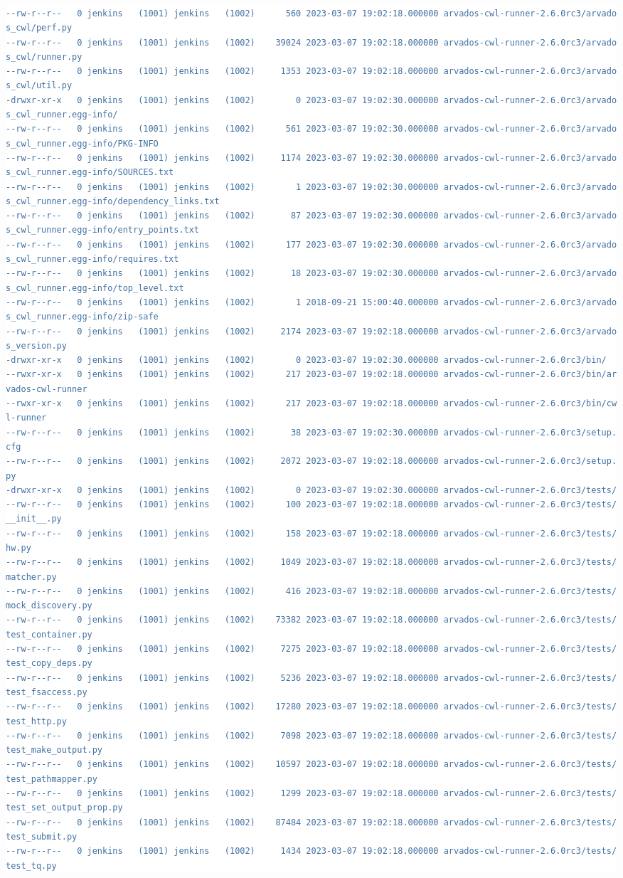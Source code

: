 ```diff
--rw-r--r--   0 jenkins   (1001) jenkins   (1002)      560 2023-03-07 19:02:18.000000 arvados-cwl-runner-2.6.0rc3/arvados_cwl/perf.py
--rw-r--r--   0 jenkins   (1001) jenkins   (1002)    39024 2023-03-07 19:02:18.000000 arvados-cwl-runner-2.6.0rc3/arvados_cwl/runner.py
--rw-r--r--   0 jenkins   (1001) jenkins   (1002)     1353 2023-03-07 19:02:18.000000 arvados-cwl-runner-2.6.0rc3/arvados_cwl/util.py
-drwxr-xr-x   0 jenkins   (1001) jenkins   (1002)        0 2023-03-07 19:02:30.000000 arvados-cwl-runner-2.6.0rc3/arvados_cwl_runner.egg-info/
--rw-r--r--   0 jenkins   (1001) jenkins   (1002)      561 2023-03-07 19:02:30.000000 arvados-cwl-runner-2.6.0rc3/arvados_cwl_runner.egg-info/PKG-INFO
--rw-r--r--   0 jenkins   (1001) jenkins   (1002)     1174 2023-03-07 19:02:30.000000 arvados-cwl-runner-2.6.0rc3/arvados_cwl_runner.egg-info/SOURCES.txt
--rw-r--r--   0 jenkins   (1001) jenkins   (1002)        1 2023-03-07 19:02:30.000000 arvados-cwl-runner-2.6.0rc3/arvados_cwl_runner.egg-info/dependency_links.txt
--rw-r--r--   0 jenkins   (1001) jenkins   (1002)       87 2023-03-07 19:02:30.000000 arvados-cwl-runner-2.6.0rc3/arvados_cwl_runner.egg-info/entry_points.txt
--rw-r--r--   0 jenkins   (1001) jenkins   (1002)      177 2023-03-07 19:02:30.000000 arvados-cwl-runner-2.6.0rc3/arvados_cwl_runner.egg-info/requires.txt
--rw-r--r--   0 jenkins   (1001) jenkins   (1002)       18 2023-03-07 19:02:30.000000 arvados-cwl-runner-2.6.0rc3/arvados_cwl_runner.egg-info/top_level.txt
--rw-r--r--   0 jenkins   (1001) jenkins   (1002)        1 2018-09-21 15:00:40.000000 arvados-cwl-runner-2.6.0rc3/arvados_cwl_runner.egg-info/zip-safe
--rw-r--r--   0 jenkins   (1001) jenkins   (1002)     2174 2023-03-07 19:02:18.000000 arvados-cwl-runner-2.6.0rc3/arvados_version.py
-drwxr-xr-x   0 jenkins   (1001) jenkins   (1002)        0 2023-03-07 19:02:30.000000 arvados-cwl-runner-2.6.0rc3/bin/
--rwxr-xr-x   0 jenkins   (1001) jenkins   (1002)      217 2023-03-07 19:02:18.000000 arvados-cwl-runner-2.6.0rc3/bin/arvados-cwl-runner
--rwxr-xr-x   0 jenkins   (1001) jenkins   (1002)      217 2023-03-07 19:02:18.000000 arvados-cwl-runner-2.6.0rc3/bin/cwl-runner
--rw-r--r--   0 jenkins   (1001) jenkins   (1002)       38 2023-03-07 19:02:30.000000 arvados-cwl-runner-2.6.0rc3/setup.cfg
--rw-r--r--   0 jenkins   (1001) jenkins   (1002)     2072 2023-03-07 19:02:18.000000 arvados-cwl-runner-2.6.0rc3/setup.py
-drwxr-xr-x   0 jenkins   (1001) jenkins   (1002)        0 2023-03-07 19:02:30.000000 arvados-cwl-runner-2.6.0rc3/tests/
--rw-r--r--   0 jenkins   (1001) jenkins   (1002)      100 2023-03-07 19:02:18.000000 arvados-cwl-runner-2.6.0rc3/tests/__init__.py
--rw-r--r--   0 jenkins   (1001) jenkins   (1002)      158 2023-03-07 19:02:18.000000 arvados-cwl-runner-2.6.0rc3/tests/hw.py
--rw-r--r--   0 jenkins   (1001) jenkins   (1002)     1049 2023-03-07 19:02:18.000000 arvados-cwl-runner-2.6.0rc3/tests/matcher.py
--rw-r--r--   0 jenkins   (1001) jenkins   (1002)      416 2023-03-07 19:02:18.000000 arvados-cwl-runner-2.6.0rc3/tests/mock_discovery.py
--rw-r--r--   0 jenkins   (1001) jenkins   (1002)    73382 2023-03-07 19:02:18.000000 arvados-cwl-runner-2.6.0rc3/tests/test_container.py
--rw-r--r--   0 jenkins   (1001) jenkins   (1002)     7275 2023-03-07 19:02:18.000000 arvados-cwl-runner-2.6.0rc3/tests/test_copy_deps.py
--rw-r--r--   0 jenkins   (1001) jenkins   (1002)     5236 2023-03-07 19:02:18.000000 arvados-cwl-runner-2.6.0rc3/tests/test_fsaccess.py
--rw-r--r--   0 jenkins   (1001) jenkins   (1002)    17280 2023-03-07 19:02:18.000000 arvados-cwl-runner-2.6.0rc3/tests/test_http.py
--rw-r--r--   0 jenkins   (1001) jenkins   (1002)     7098 2023-03-07 19:02:18.000000 arvados-cwl-runner-2.6.0rc3/tests/test_make_output.py
--rw-r--r--   0 jenkins   (1001) jenkins   (1002)    10597 2023-03-07 19:02:18.000000 arvados-cwl-runner-2.6.0rc3/tests/test_pathmapper.py
--rw-r--r--   0 jenkins   (1001) jenkins   (1002)     1299 2023-03-07 19:02:18.000000 arvados-cwl-runner-2.6.0rc3/tests/test_set_output_prop.py
--rw-r--r--   0 jenkins   (1001) jenkins   (1002)    87484 2023-03-07 19:02:18.000000 arvados-cwl-runner-2.6.0rc3/tests/test_submit.py
--rw-r--r--   0 jenkins   (1001) jenkins   (1002)     1434 2023-03-07 19:02:18.000000 arvados-cwl-runner-2.6.0rc3/tests/test_tq.py
```